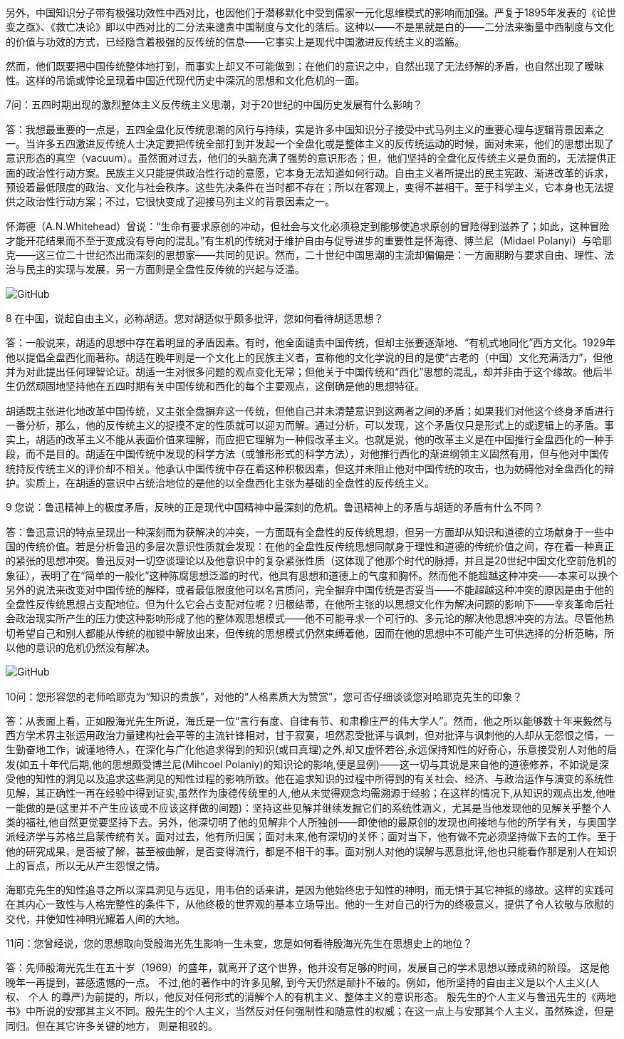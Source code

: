 另外，中国知识分子带有极强功效性中西对比，也因他们于潜移默化中受到儒家一元化思维模式的影响而加强。严复于1895年发表的《论世变之亟》、《救亡决论》即以中西对比的二分法来谴责中国制度与文化的落后。这种以——不是黑就是白的——二分法来衡量中西制度与文化的价值与功效的方式，已经隐含着极强的反传统的信息——它事实上是现代中国激进反传统主义的滥觞。

然而，他们既要把中国传统整体地打到，而事实上却又不可能做到；在他们的意识之中，自然出现了无法纾解的矛盾，也自然出现了暧昧性。这样的吊诡或悖论呈现着中国近代现代历史中深沉的思想和文化危机的一面。

7问：五四时期出现的激烈整体主义反传统主义思潮，对于20世纪的中国历史发展有什么影响？

答：我想最重要的一点是，五四全盘化反传统思潮的风行与持续，实是许多中国知识分子接受中式马列主义的重要心理与逻辑背景因素之一。当许多五四激进反传统人士决定要把传统全部打到并发起一个全盘化或是整体主义的反传统运动的时候，面对未来，他们的思想出现了意识形态的真空（vacuum）。虽然面对过去，他们的头脑充满了强势的意识形态；但，他们坚持的全盘化反传统主义是负面的，无法提供正面的政治性行动方案。民族主义只能提供政治性行动的意愿，它本身无法知道如何行动。自由主义者所提出的民主宪政、渐进改革的诉求，预设着最低限度的政治、文化与社会秩序。这些先决条件在当时都不存在；所以在客观上，变得不甚相干。至于科学主义，它本身也无法提供之政治性行动方案；不过，它很快变成了迎接马列主义的背景因素之一。

怀海德（A.N.Whitehead）曾说：“生命有要求原创的冲动，但社会与文化必须稳定到能够使追求原创的冒险得到滋养了；如此，这种冒险才能开花结果而不至于变成没有导向的混乱。”有生机的传统对于维护自由与促导进步的重要性是怀海德、博兰尼（Midael Polanyi）与哈耶克——这三位二十世纪杰出而深刻的思想家——共同的见识。然而，二十世纪中国思潮的主流却偏偏是：一方面期盼与要求自由、理性、法治与民主的实现与发展，另一方面则是全盘性反传统的兴起与泛滥。

![GitHub](https://chinadigitaltimes.net/chinese/files/2021/01/post-662196-6015c25c79bc9.)

8  在中国，说起自由主义，必称胡适。您对胡适似乎颇多批评，您如何看待胡适思想？

答：一般说来，胡适的思想中存在着明显的矛盾因素。有时，他全面谴责中国传统，但却主张要逐渐地、“有机式地同化”西方文化。1929年他以提倡全盘西化而著称。胡适在晚年则是一个文化上的民族主义者，宣称他的文化学说的目的是使“古老的（中国）文化充满活力”，但他并为对此提出任何理智论证。胡适一生对很多问题的观点变化无常；但他关于中国传统和“西化”思想的混乱，却并非由于这个缘故。他后半生仍然顽固地坚持他在五四时期有关中国传统和西化的每个主要观点，这倒确是他的思想特征。

胡适既主张进化地改革中国传统，又主张全盘摒弃这一传统，但他自己并未清楚意识到这两者之间的矛盾；如果我们对他这个终身矛盾进行一番分析，那么，他的反传统主义的捉摸不定的性质就可以迎刃而解。通过分析，可以发现，这个矛盾仅只是形式上的或逻辑上的矛盾。事实上，胡适的改革主义不能从表面价值来理解，而应把它理解为一种假改革主义。也就是说，他的改革主义是在中国推行全盘西化的一种手段，而不是目的。胡适在中国传统中发现的科学方法（或雏形形式的科学方法），对他推行西化的渐进纲领主义固然有用，但与他对中国传统持反传统主义的评价却不相关。他承认中国传统中存在着这种积极因素，但这并未阻止他对中国传统的攻击，也为妨碍他对全盘西化的辩护。实质上，在胡适的意识中占统治地位的是他的以全盘西化主张为基础的全盘性的反传统主义。

9 您说：鲁迅精神上的极度矛盾，反映的正是现代中国精神中最深刻的危机。鲁迅精神上的矛盾与胡适的矛盾有什么不同？

答：鲁迅意识的特点呈现出一种深刻而为获解决的冲突，一方面既有全盘性的反传统思想，但另一方面却从知识和道德的立场献身于一些中国的传统价值。若是分析鲁迅的多层次意识性质就会发现：在他的全盘性反传统思想同献身于理性和道德的传统价值之间，存在着一种真正的紧张的思想冲突。鲁迅反对一切空谈理论以及他意识中的复杂紧张性质（这体现了他那个时代的脉搏，并且是20世纪中国文化空前危机的象征），表明了在“简单的一般化”这种陈腐思想泛滥的时代，他具有思想和道德上的气度和胸怀。然而他不能超越这种冲突——本来可以换个另外的说法来改变对中国传统的解释，或者最低限度他可以名言质问，完全摒弃中国传统是否妥当——不能超越这种冲突的原因是由于他的全盘性反传统思想占支配地位。但为什么它会占支配对位呢？归根结蒂，在他所主张的以思想文化作为解决问题的影响下——辛亥革命后社会政治现实所产生的压力使这种影响形成了他的整体观思想模式——他不可能寻求一个可行的、多元论的解决他思想冲突的方法。尽管他热切希望自己和别人都能从传统的枷锁中解放出来，但传统的思想模式仍然束缚着他，因而在他的思想中不可能产生可供选择的分析范畴，所以他的意识的危机仍然没有解决。

![GitHub](https://chinadigitaltimes.net/chinese/files/2021/01/post-662196-6015c25e71f75.)

10问：您形容您的老师哈耶克为“知识的贵族”，对他的“人格素质大为赞赏”，您可否仔细谈谈您对哈耶克先生的印象？

答：从表面上看，正如殷海光先生所说，海氏是一位“言行有度、自律有节、和肃穆庄严的伟大学人”。然而，他之所以能够数十年来毅然与西方学术界主张运用政治力量建构社会平等的主流针锋相对，甘于寂寞，坦然忍受批评与讽刺，但对批评与讽刺他的人却从无怨恨之情，一生勤奋地工作，诚谨地待人，在深化与广化他追求得到的知识(或曰真理)之外,却又虚怀若谷,永远保持知性的好奇心，乐意接受别人对他的启发(如五十年代后期,他的思想颇受博兰尼(Mihcoel Polaniy)的知识论的影响,便是显例)——这一切与其说是来自他的道德修养，不如说是深受他的知性的洞见以及追求这些洞见的知性过程的影响所致。他在追求知识的过程中所得到的有关社会、经济、与政治运作与演变的系统性见解，其正确性一再在经验中得到证实,虽然作为康德传统里的人,他从未觉得观念均需溯源于经验；在这样的情况下,从知识的观点出发,他唯一能做的是(这里并不产生应该或不应该这样做的间题)：坚持这些见解并继续发掘它们的系统性涵义，尤其是当他发现他的见解关乎整个人类的福社,他自然更觉要坚持下去。另外，他深切明了他的见解非个人所独创——即使他的最原创的发现也间接地与他的所学有关，与奥国学派经济学与苏格兰启蒙传统有关。面对过去，他有所归属；面对未来,他有深切的关怀；面对当下，他有做不完必须坚持做下去的工作。至于他的研究成果，是否被了解，甚至被曲解，是否变得流行，都是不相干的事。面对别人对他的误解与恶意批评,他也只能看作那是别人在知识上的盲点，所以无从产生怨恨之情。

海耶克先生的知性追寻之所以深具洞见与远见，用韦伯的话来讲，是因为他始终忠于知性的神明，而无惧于其它神抵的缘故。这样的实践可在其内心一致性与人格完整性的条件下，从他终极的世界观的基本立场导出。他的一生对自己的行为的终极意义，提供了令人钦敬与欣慰的交代，并使知性神明光耀着人间的大地。

11问：您曾经说，您的思想取向受殷海光先生影响一生未变，您是如何看待殷海光先生在思想史上的地位？

答：先师殷海光先生在五十岁（1969）的盛年，就离开了这个世界，他并没有足够的时间，发展自己的学术思想以臻成熟的阶段。 这是他晚年一再提到，甚感遗憾的一点。 不过,他的著作中的许多见解, 到今天仍然是颠扑不破的。例如，他所坚持的自由主义是以个人主义(人权、 个人 的尊严)为前提的，所以，他反对任何形式的消解个人的有机主义、整体主义的意识形态。 殷先生的个人主义与鲁迅先生的《两地书》中所说的安那其主义不同。殷先生的个人主义，当然反对任何强制性和随意性的权威；在这一点上与安那其个人主义，虽然殊途，但是同归。但在其它许多关键的地方， 则是相驳的。
